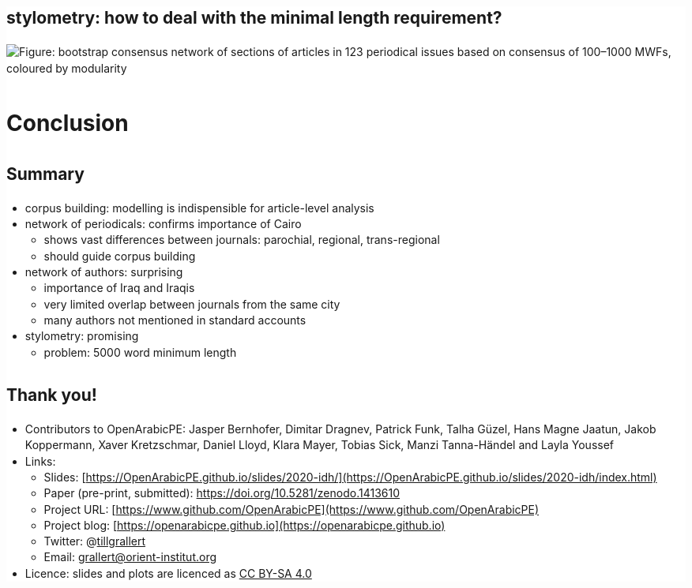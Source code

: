 ## stylometry: how to deal with the minimal length requirement?

![Figure: bootstrap consensus network of sections of articles in 123 periodical issues based on consensus of 100–1000 MWFs, coloured by modularity](../assets/stylometry/stylo_sections_Consensus_100-1000_MFWs_Culled_0__wurzburg_C_0.5_modularity.png)

# Conclusion
## Summary

- corpus building: modelling is indispensible for article-level analysis
- network of periodicals: confirms importance of Cairo
    + shows vast differences between journals: parochial, regional, trans-regional
    + should guide corpus building
- network of authors: surprising
    + importance of Iraq and Iraqis
    + very limited overlap between journals from the same city
    + many authors not mentioned in standard accounts
- stylometry: promising
    + problem: 5000 word minimum length

## Thank you!

- Contributors to OpenArabicPE: Jasper Bernhofer, Dimitar Dragnev, Patrick Funk, Talha Güzel, Hans Magne Jaatun, Jakob Koppermann, Xaver Kretzschmar, Daniel Lloyd, Klara Mayer, Tobias Sick, Manzi Tanna-Händel and Layla Youssef
- Links:
    + Slides: [https://OpenArabicPE.github.io/slides/2020-idh/](https://OpenArabicPE.github.io/slides/2020-idh/index.html)
    + Paper (pre-print, submitted): <https://doi.org/10.5281/zenodo.1413610>
    + Project URL: [https://www.github.com/OpenArabicPE](https://www.github.com/OpenArabicPE)
    + Project blog: [https://openarabicpe.github.io](https://openarabicpe.github.io)
    + Twitter: @[tillgrallert](https://twitter.com/tillgrallert)
    + Email: <grallert@orient-institut.org>
- Licence: slides and plots are licenced as [CC BY-SA 4.0](http://creativecommons.org/licenses/by-sa/4.0/)